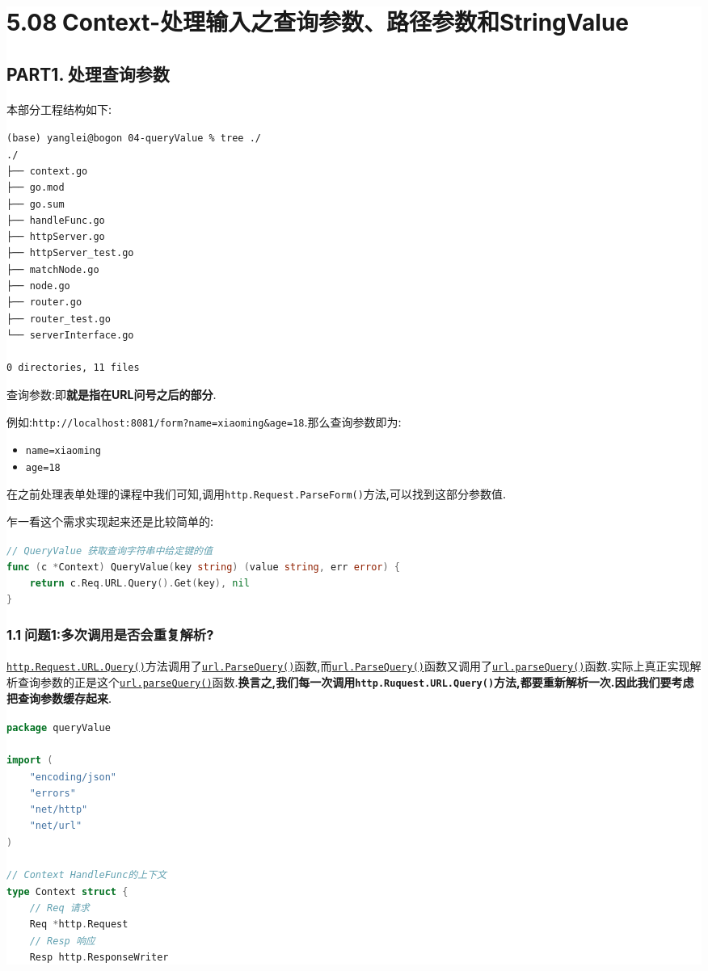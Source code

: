 # 5.08 Context-处理输入之查询参数、路径参数和StringValue

## PART1. 处理查询参数

本部分工程结构如下:

```
(base) yanglei@bogon 04-queryValue % tree ./
./
├── context.go
├── go.mod
├── go.sum
├── handleFunc.go
├── httpServer.go
├── httpServer_test.go
├── matchNode.go
├── node.go
├── router.go
├── router_test.go
└── serverInterface.go

0 directories, 11 files
```

查询参数:即**就是指在URL问号之后的部分**.

例如:`http://localhost:8081/form?name=xiaoming&age=18`.那么查询参数即为:

- `name=xiaoming`
- `age=18`

在之前处理表单处理的课程中我们可知,调用`http.Request.ParseForm()`方法,可以找到这部分参数值.

乍一看这个需求实现起来还是比较简单的:

```go
// QueryValue 获取查询字符串中给定键的值
func (c *Context) QueryValue(key string) (value string, err error) {
	return c.Req.URL.Query().Get(key), nil
}
```

### 1.1 问题1:多次调用是否会重复解析?

[`http.Request.URL.Query()`](https://github.com/golang/go/blob/master/src/net/url/url.go#L1121)方法调用了[`url.ParseQuery()`](https://github.com/golang/go/blob/master/src/net/url/url.go#L933)函数,而[`url.ParseQuery()`](https://github.com/golang/go/blob/master/src/net/url/url.go#L933)函数又调用了[`url.parseQuery()`](https://github.com/golang/go/blob/master/src/net/url/url.go#L939)函数.实际上真正实现解析查询参数的正是这个[`url.parseQuery()`](https://github.com/golang/go/blob/master/src/net/url/url.go#L939)函数.**换言之,我们每一次调用`http.Ruquest.URL.Query()`方法,都要重新解析一次.因此我们要考虑把查询参数缓存起来**.

```go
package queryValue

import (
	"encoding/json"
	"errors"
	"net/http"
	"net/url"
)

// Context HandleFunc的上下文
type Context struct {
	// Req 请求
	Req *http.Request
	// Resp 响应
	Resp http.ResponseWriter
```